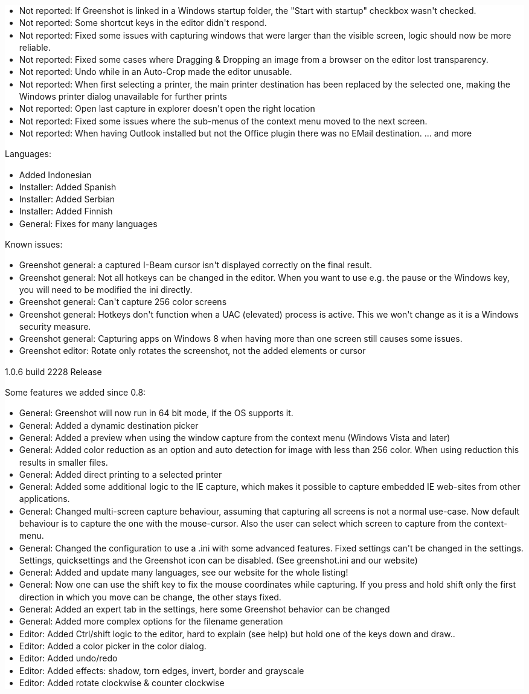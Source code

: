 * Not reported: If Greenshot is linked in a Windows startup folder, the "Start with startup" checkbox wasn't checked.
* Not reported: Some shortcut keys in the editor didn't respond.
* Not reported: Fixed some issues with capturing windows that were larger than the visible screen, logic should now be more reliable.
* Not reported: Fixed some cases where Dragging & Dropping an image from a browser on the editor lost transparency.
* Not reported: Undo while in an Auto-Crop made the editor unusable.
* Not reported: When first selecting a printer, the main printer destination has been replaced by the selected one, making the Windows printer dialog unavailable for further prints
* Not reported: Open last capture in explorer doesn't open the right location
* Not reported: Fixed some issues where the sub-menus of the context menu moved to the next screen.
* Not reported: When having Outlook installed but not the Office plugin there was no EMail destination.
... and more

Languages:
* Added Indonesian
* Installer: Added Spanish
* Installer: Added Serbian
* Installer: Added Finnish
* General: Fixes for many languages

Known issues:
* Greenshot general: a captured I-Beam cursor isn't displayed correctly on the final result.
* Greenshot general: Not all hotkeys can be changed in the editor. When you want to use e.g. the pause or the Windows key, you will need to be modified the ini directly.
* Greenshot general: Can't capture 256 color screens
* Greenshot general: Hotkeys don't function when a UAC (elevated) process is active. This we won't change as it is a Windows security measure.
* Greenshot general: Capturing apps on Windows 8 when having more than one screen still causes some issues.
* Greenshot editor: Rotate only rotates the screenshot, not the added elements or cursor


1.0.6 build 2228 Release

Some features we added since 0.8:
* General: Greenshot will now run in 64 bit mode, if the OS supports it.
* General: Added a dynamic destination picker
* General: Added a preview when using the window capture from the context menu (Windows Vista and later)
* General: Added color reduction as an option and auto detection for image with less than 256 color. When using reduction this results in smaller files.
* General: Added direct printing to a selected printer
* General: Added some additional logic to the IE capture, which makes it possible to capture embedded IE web-sites from other applications.
* General: Changed multi-screen capture behaviour, assuming that capturing all screens is not a normal use-case. Now default behaviour is to capture the one with the mouse-cursor. Also the user can select which screen to capture from the context-menu.
* General: Changed the configuration to use a .ini with some advanced features. Fixed settings can't be changed in the settings. Settings, quicksettings and the Greenshot icon can be disabled. (See greenshot.ini and our website)
* General: Added and update many languages, see our website for the whole listing!
* General: Now one can use the shift key to fix the mouse coordinates while capturing. If you press and hold shift only the first direction in which you move can be change, the other stays fixed.
* General: Added an expert tab in the settings, here some Greenshot behavior can be changed
* General: Added more complex options for the filename generation
* Editor: Added Ctrl/shift logic to the editor, hard to explain (see help) but hold one of the keys down and draw..
* Editor: Added a color picker in the color dialog.
* Editor: Added undo/redo
* Editor: Added effects: shadow, torn edges, invert, border and grayscale
* Editor: Added rotate clockwise & counter clockwise